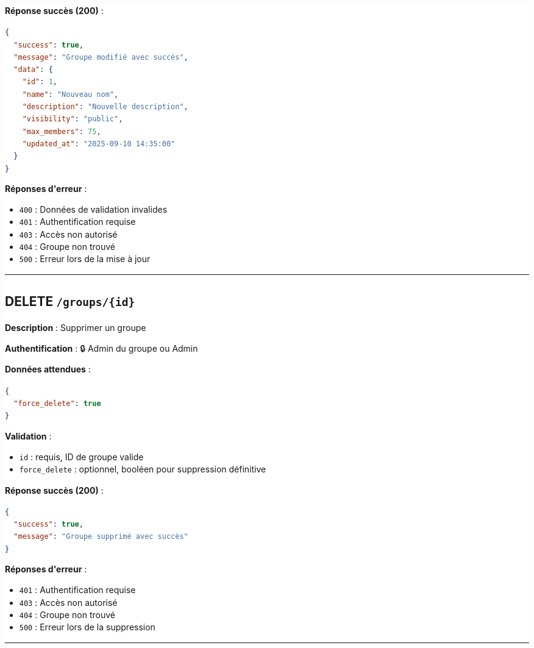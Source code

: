 **Réponse succès (200)** :
```json
{
  "success": true,
  "message": "Groupe modifié avec succès",
  "data": {
    "id": 1,
    "name": "Nouveau nom",
    "description": "Nouvelle description",
    "visibility": "public",
    "max_members": 75,
    "updated_at": "2025-09-10 14:35:00"
  }
}
```

**Réponses d'erreur** :
- `400` : Données de validation invalides
- `401` : Authentification requise
- `403` : Accès non autorisé
- `404` : Groupe non trouvé
- `500` : Erreur lors de la mise à jour

---

## DELETE `/groups/{id}`
**Description** : Supprimer un groupe

**Authentification** : 🔒 Admin du groupe ou Admin

**Données attendues** :
```json
{
  "force_delete": true
}
```

**Validation** :
- `id` : requis, ID de groupe valide
- `force_delete` : optionnel, booléen pour suppression définitive

**Réponse succès (200)** :
```json
{
  "success": true,
  "message": "Groupe supprimé avec succès"
}
```

**Réponses d'erreur** :
- `401` : Authentification requise
- `403` : Accès non autorisé
- `404` : Groupe non trouvé
- `500` : Erreur lors de la suppression

---